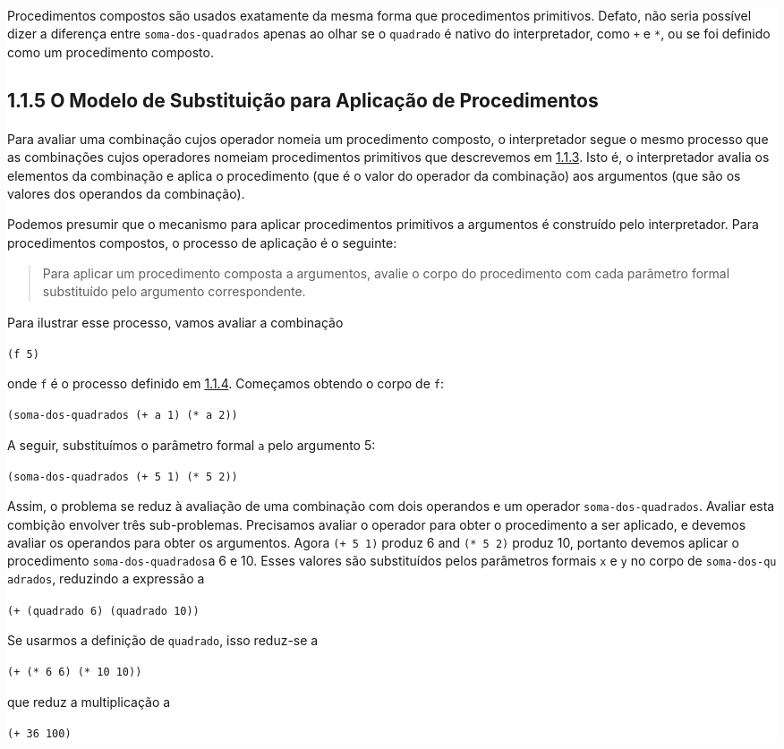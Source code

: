 Procedimentos compostos são usados exatamente da mesma forma que procedimentos primitivos. Defato, não seria possível dizer a diferença entre `soma-dos-quadrados` apenas ao olhar se o `quadrado` é nativo do interpretador, como `+` e `*`, ou se foi definido como um procedimento composto.

## 1.1.5 O Modelo de Substituição para Aplicação de Procedimentos

Para avaliar uma combinação cujos operador nomeia um procedimento composto, o interpretador segue o mesmo processo que as combinações cujos operadores nomeiam procedimentos primitivos que descrevemos em [1.1.3](#g_t1_002e1_002e3). Isto é, o interpretador avalia os elementos da combinação e aplica o procedimento (que é o valor do operador da combinação) aos argumentos (que são os valores dos operandos da combinação).

Podemos presumir que o mecanismo para aplicar procedimentos primitivos a argumentos é construído pelo interpretador. Para procedimentos compostos, o processo de aplicação é o seguinte:

> Para aplicar um procedimento composta a argumentos, avalie o corpo do procedimento com cada parâmetro formal substituído pelo argumento correspondente.

Para ilustrar esse processo, vamos avaliar a combinação

``` {.scheme}
(f 5)
```

onde `f` é o processo definido em [1.1.4](#g_t1_002e1_002e4). Começamos obtendo o corpo de `f`:

``` {.scheme}
(soma-dos-quadrados (+ a 1) (* a 2))
```

A seguir, substituímos o parâmetro formal `a` pelo argumento 5:

``` {.scheme}
(soma-dos-quadrados (+ 5 1) (* 5 2))
```

Assim, o problema se reduz à avaliação de uma combinação com dois operandos e um operador `soma-dos-quadrados`. Avaliar esta combição envolver três sub-problemas. Precisamos avaliar o operador para obter o procedimento a ser aplicado, e devemos avaliar os operandos para obter os argumentos. Agora `(+ 5 1)` produz 6 and `(* 5 2)` produz 10, portanto devemos aplicar o procedimento `soma-dos-quadrados`a 6 e 10. Esses valores são substituídos pelos parâmetros formais `x` e `y` no corpo de `soma-dos-quadrados`, reduzindo a expressão a

``` {.scheme}
(+ (quadrado 6) (quadrado 10))
```

Se usarmos a definição de `quadrado`, isso reduz-se a

``` {.scheme}
(+ (* 6 6) (* 10 10))
```

que reduz a multiplicação a

``` {.scheme}
(+ 36 100)
```
